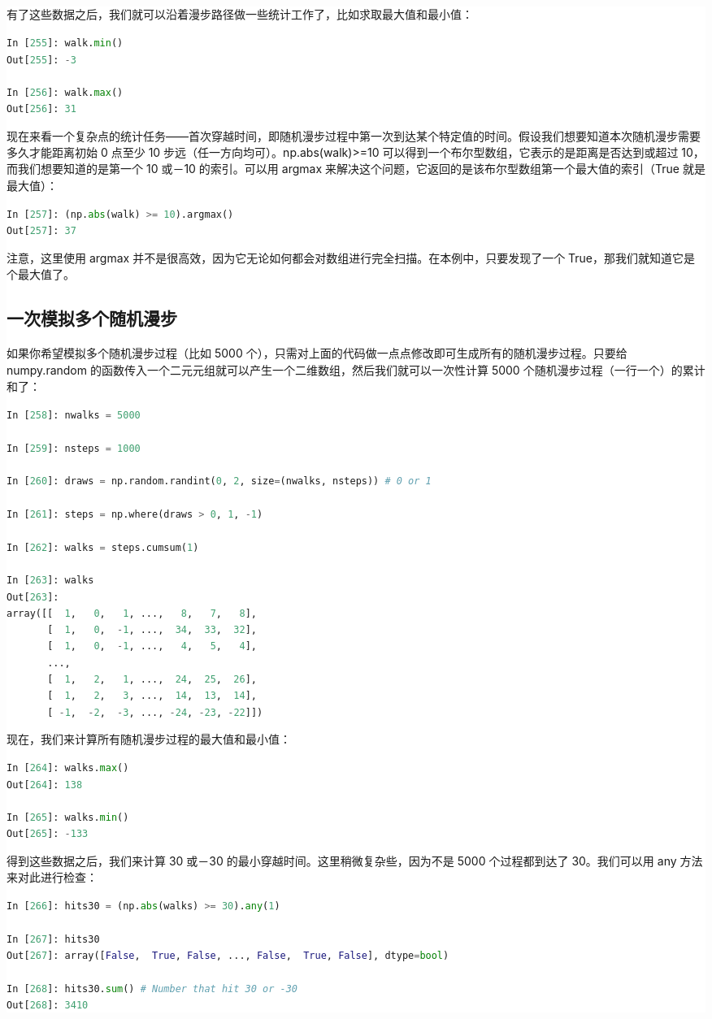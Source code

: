 有了这些数据之后，我们就可以沿着漫步路径做一些统计工作了，比如求取最大值和最小值：
```python
In [255]: walk.min()
Out[255]: -3

In [256]: walk.max()
Out[256]: 31
```

现在来看一个复杂点的统计任务——首次穿越时间，即随机漫步过程中第一次到达某个特定值的时间。假设我们想要知道本次随机漫步需要多久才能距离初始 0 点至少 10 步远（任一方向均可）。np.abs(walk)>=10 可以得到一个布尔型数组，它表示的是距离是否达到或超过 10，而我们想要知道的是第一个 10 或－10 的索引。可以用 argmax 来解决这个问题，它返回的是该布尔型数组第一个最大值的索引（True 就是最大值）：
```python
In [257]: (np.abs(walk) >= 10).argmax()
Out[257]: 37
```

注意，这里使用 argmax 并不是很高效，因为它无论如何都会对数组进行完全扫描。在本例中，只要发现了一个 True，那我们就知道它是个最大值了。

## 一次模拟多个随机漫步
如果你希望模拟多个随机漫步过程（比如 5000 个），只需对上面的代码做一点点修改即可生成所有的随机漫步过程。只要给 numpy.random 的函数传入一个二元元组就可以产生一个二维数组，然后我们就可以一次性计算 5000 个随机漫步过程（一行一个）的累计和了：
```python
In [258]: nwalks = 5000

In [259]: nsteps = 1000

In [260]: draws = np.random.randint(0, 2, size=(nwalks, nsteps)) # 0 or 1

In [261]: steps = np.where(draws > 0, 1, -1)

In [262]: walks = steps.cumsum(1)

In [263]: walks
Out[263]: 
array([[  1,   0,   1, ...,   8,   7,   8],
       [  1,   0,  -1, ...,  34,  33,  32],
       [  1,   0,  -1, ...,   4,   5,   4],
       ..., 
       [  1,   2,   1, ...,  24,  25,  26],
       [  1,   2,   3, ...,  14,  13,  14],
       [ -1,  -2,  -3, ..., -24, -23, -22]])
```

现在，我们来计算所有随机漫步过程的最大值和最小值：
```python
In [264]: walks.max()
Out[264]: 138

In [265]: walks.min()
Out[265]: -133
```

得到这些数据之后，我们来计算 30 或－30 的最小穿越时间。这里稍微复杂些，因为不是 5000 个过程都到达了 30。我们可以用 any 方法来对此进行检查：
```python
In [266]: hits30 = (np.abs(walks) >= 30).any(1)

In [267]: hits30
Out[267]: array([False,  True, False, ..., False,  True, False], dtype=bool)

In [268]: hits30.sum() # Number that hit 30 or -30
Out[268]: 3410
```
